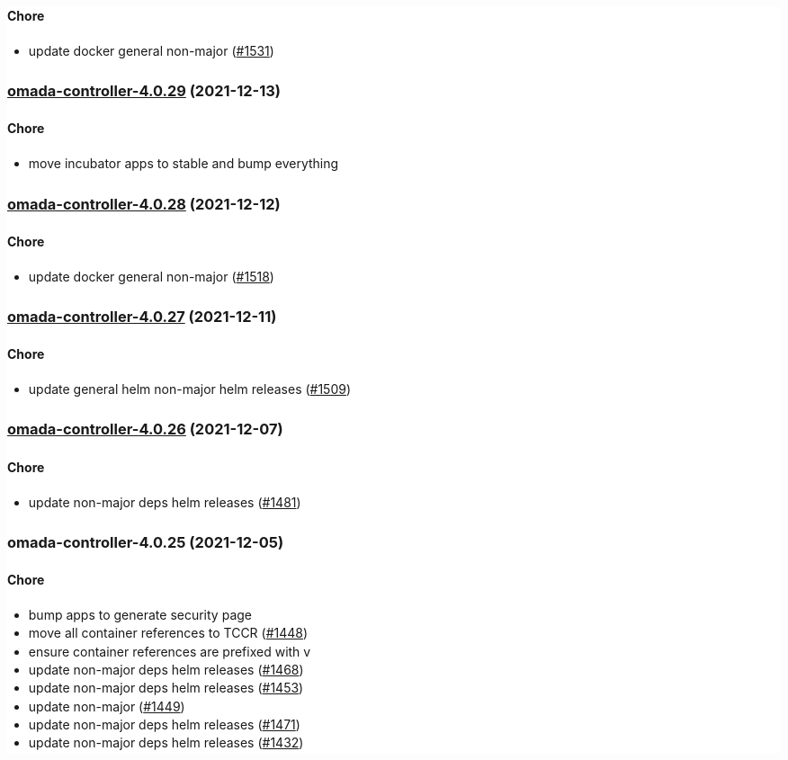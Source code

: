 #### Chore

* update docker general non-major ([#1531](https://github.com/truecharts/apps/issues/1531))



<a name="omada-controller-4.0.29"></a>
### [omada-controller-4.0.29](https://github.com/truecharts/apps/compare/omada-controller-4.0.28...omada-controller-4.0.29) (2021-12-13)

#### Chore

* move incubator apps to stable and bump everything



<a name="omada-controller-4.0.28"></a>
### [omada-controller-4.0.28](https://github.com/truecharts/apps/compare/omada-controller-4.0.27...omada-controller-4.0.28) (2021-12-12)

#### Chore

* update docker general non-major ([#1518](https://github.com/truecharts/apps/issues/1518))



<a name="omada-controller-4.0.27"></a>
### [omada-controller-4.0.27](https://github.com/truecharts/apps/compare/omada-controller-4.0.26...omada-controller-4.0.27) (2021-12-11)

#### Chore

* update general helm non-major helm releases ([#1509](https://github.com/truecharts/apps/issues/1509))



<a name="omada-controller-4.0.26"></a>
### [omada-controller-4.0.26](https://github.com/truecharts/apps/compare/omada-controller-4.0.25...omada-controller-4.0.26) (2021-12-07)

#### Chore

* update non-major deps helm releases ([#1481](https://github.com/truecharts/apps/issues/1481))



<a name="omada-controller-4.0.25"></a>
### omada-controller-4.0.25 (2021-12-05)

#### Chore

* bump apps to generate security page
* move all container references to TCCR ([#1448](https://github.com/truecharts/apps/issues/1448))
* ensure container references are prefixed with v
* update non-major deps helm releases ([#1468](https://github.com/truecharts/apps/issues/1468))
* update non-major deps helm releases ([#1453](https://github.com/truecharts/apps/issues/1453))
* update non-major ([#1449](https://github.com/truecharts/apps/issues/1449))
* update non-major deps helm releases ([#1471](https://github.com/truecharts/apps/issues/1471))
* update non-major deps helm releases ([#1432](https://github.com/truecharts/apps/issues/1432))
